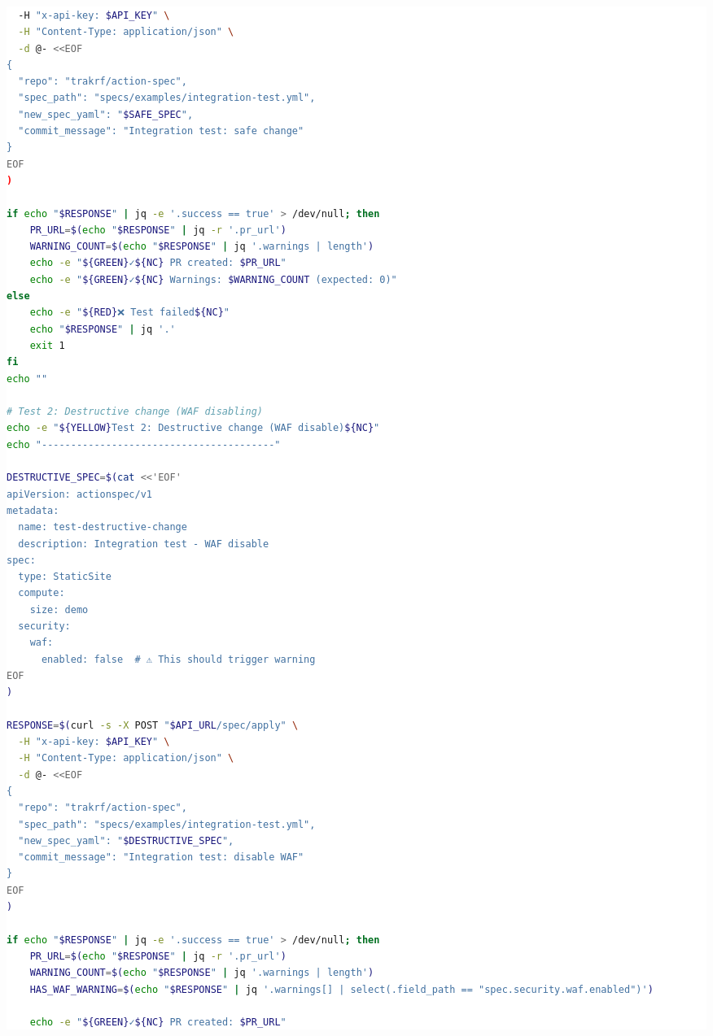 ```bash
  -H "x-api-key: $API_KEY" \
  -H "Content-Type: application/json" \
  -d @- <<EOF
{
  "repo": "trakrf/action-spec",
  "spec_path": "specs/examples/integration-test.yml",
  "new_spec_yaml": "$SAFE_SPEC",
  "commit_message": "Integration test: safe change"
}
EOF
)

if echo "$RESPONSE" | jq -e '.success == true' > /dev/null; then
    PR_URL=$(echo "$RESPONSE" | jq -r '.pr_url')
    WARNING_COUNT=$(echo "$RESPONSE" | jq '.warnings | length')
    echo -e "${GREEN}✓${NC} PR created: $PR_URL"
    echo -e "${GREEN}✓${NC} Warnings: $WARNING_COUNT (expected: 0)"
else
    echo -e "${RED}❌ Test failed${NC}"
    echo "$RESPONSE" | jq '.'
    exit 1
fi
echo ""

# Test 2: Destructive change (WAF disabling)
echo -e "${YELLOW}Test 2: Destructive change (WAF disable)${NC}"
echo "----------------------------------------"

DESTRUCTIVE_SPEC=$(cat <<'EOF'
apiVersion: actionspec/v1
metadata:
  name: test-destructive-change
  description: Integration test - WAF disable
spec:
  type: StaticSite
  compute:
    size: demo
  security:
    waf:
      enabled: false  # ⚠️ This should trigger warning
EOF
)

RESPONSE=$(curl -s -X POST "$API_URL/spec/apply" \
  -H "x-api-key: $API_KEY" \
  -H "Content-Type: application/json" \
  -d @- <<EOF
{
  "repo": "trakrf/action-spec",
  "spec_path": "specs/examples/integration-test.yml",
  "new_spec_yaml": "$DESTRUCTIVE_SPEC",
  "commit_message": "Integration test: disable WAF"
}
EOF
)

if echo "$RESPONSE" | jq -e '.success == true' > /dev/null; then
    PR_URL=$(echo "$RESPONSE" | jq -r '.pr_url')
    WARNING_COUNT=$(echo "$RESPONSE" | jq '.warnings | length')
    HAS_WAF_WARNING=$(echo "$RESPONSE" | jq '.warnings[] | select(.field_path == "spec.security.waf.enabled")')

    echo -e "${GREEN}✓${NC} PR created: $PR_URL"
```